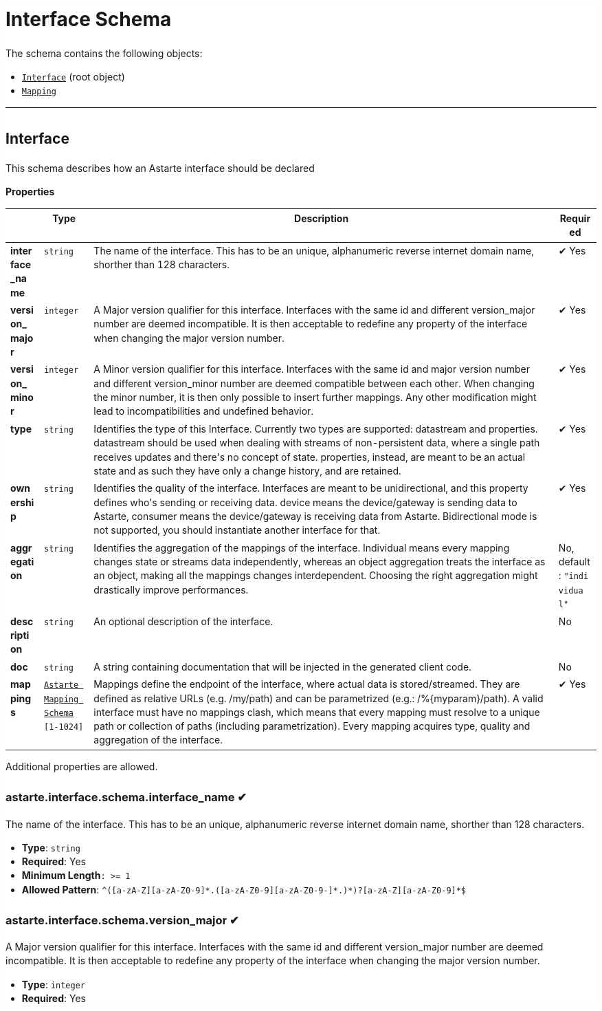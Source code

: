 # Interface Schema

The schema contains the following objects:

* [`Interface`](#reference-astarte-interface-schema) (root object)
* [`Mapping`](#reference-astarte-mapping-schema)


---------------------------------------
<a name="reference-astarte-interface-schema"></a>
## Interface

This schema describes how an Astarte interface should be declared

**Properties**

|   |Type|Description|Required|
|---|----|-----------|--------|
|**interface_name**|`string`|The name of the interface. This has to be an unique, alphanumeric reverse internet domain name, shorther than 128 characters.| ✔ Yes|
|**version_major**|`integer`|A Major version qualifier for this interface. Interfaces with the same id and different version_major number are deemed incompatible. It is then acceptable to redefine any property of the interface when changing the major version number.| ✔ Yes|
|**version_minor**|`integer`|A Minor version qualifier for this interface. Interfaces with the same id and major version number and different version_minor number are deemed compatible between each other. When changing the minor number, it is then only possible to insert further mappings. Any other modification might lead to incompatibilities and undefined behavior.| ✔ Yes|
|**type**|`string`|Identifies the type of this Interface. Currently two types are supported: datastream and properties. datastream should be used when dealing with streams of non-persistent data, where a single path receives updates and there's no concept of state. properties, instead, are meant to be an actual state and as such they have only a change history, and are retained.| ✔ Yes|
|**ownership**|`string`|Identifies the quality of the interface. Interfaces are meant to be unidirectional, and this property defines who's sending or receiving data. device means the device/gateway is sending data to Astarte, consumer means the device/gateway is receiving data from Astarte. Bidirectional mode is not supported, you should instantiate another interface for that.| ✔ Yes|
|**aggregation**|`string`|Identifies the aggregation of the mappings of the interface. Individual means every mapping changes state or streams data independently, whereas an object aggregation treats the interface as an object, making all the mappings changes interdependent. Choosing the right aggregation might drastically improve performances.|No, default: `"individual"`|
|**description**|`string`|An optional description of the interface.|No|
|**doc**|`string`|A string containing documentation that will be injected in the generated client code.|No|
|**mappings**|[`Astarte Mapping Schema`](#reference-astarte-mapping-schema) `[1-1024]`|Mappings define the endpoint of the interface, where actual data is stored/streamed. They are defined as relative URLs (e.g. /my/path) and can be parametrized (e.g.: /%{myparam}/path). A valid interface must have no mappings clash, which means that every mapping must resolve to a unique path or collection of paths (including parametrization). Every mapping acquires type, quality and aggregation of the interface.| ✔ Yes|

Additional properties are allowed.

### astarte.interface.schema.interface_name ✔

The name of the interface. This has to be an unique, alphanumeric reverse internet domain name,
shorther than 128 characters.

* **Type**: `string`
* **Required**: Yes
* **Minimum Length**`: >= 1`
* **Allowed Pattern**: `^([a-zA-Z][a-zA-Z0-9]*.([a-zA-Z0-9][a-zA-Z0-9-]*.)*)?[a-zA-Z][a-zA-Z0-9]*$`

### astarte.interface.schema.version_major ✔

A Major version qualifier for this interface. Interfaces with the same id and different
version_major number are deemed incompatible. It is then acceptable to redefine any property of the
interface when changing the major version number.

* **Type**: `integer`
* **Required**: Yes
